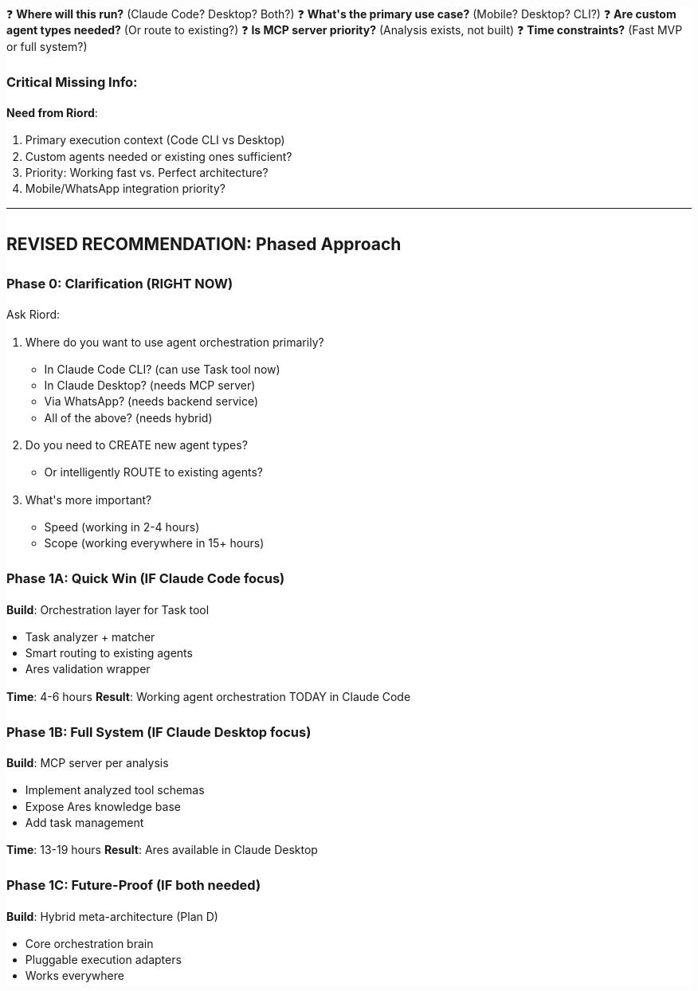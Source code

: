 ❓ **Where will this run?** (Claude Code? Desktop? Both?)
❓ **What's the primary use case?** (Mobile? Desktop? CLI?)
❓ **Are custom agent types needed?** (Or route to existing?)
❓ **Is MCP server priority?** (Analysis exists, not built)
❓ **Time constraints?** (Fast MVP or full system?)

### Critical Missing Info:

**Need from Riord**:
1. Primary execution context (Code CLI vs Desktop)
2. Custom agents needed or existing ones sufficient?
3. Priority: Working fast vs. Perfect architecture?
4. Mobile/WhatsApp integration priority?

---

## REVISED RECOMMENDATION: Phased Approach

### Phase 0: Clarification (RIGHT NOW)
Ask Riord:
1. Where do you want to use agent orchestration primarily?
   - In Claude Code CLI? (can use Task tool now)
   - In Claude Desktop? (needs MCP server)
   - Via WhatsApp? (needs backend service)
   - All of the above? (needs hybrid)

2. Do you need to CREATE new agent types?
   - Or intelligently ROUTE to existing agents?

3. What's more important?
   - Speed (working in 2-4 hours)
   - Scope (working everywhere in 15+ hours)

### Phase 1A: Quick Win (IF Claude Code focus)
**Build**: Orchestration layer for Task tool
- Task analyzer + matcher
- Smart routing to existing agents
- Ares validation wrapper

**Time**: 4-6 hours
**Result**: Working agent orchestration TODAY in Claude Code

### Phase 1B: Full System (IF Claude Desktop focus)
**Build**: MCP server per analysis
- Implement analyzed tool schemas
- Expose Ares knowledge base
- Add task management

**Time**: 13-19 hours
**Result**: Ares available in Claude Desktop

### Phase 1C: Future-Proof (IF both needed)
**Build**: Hybrid meta-architecture (Plan D)
- Core orchestration brain
- Pluggable execution adapters
- Works everywhere
